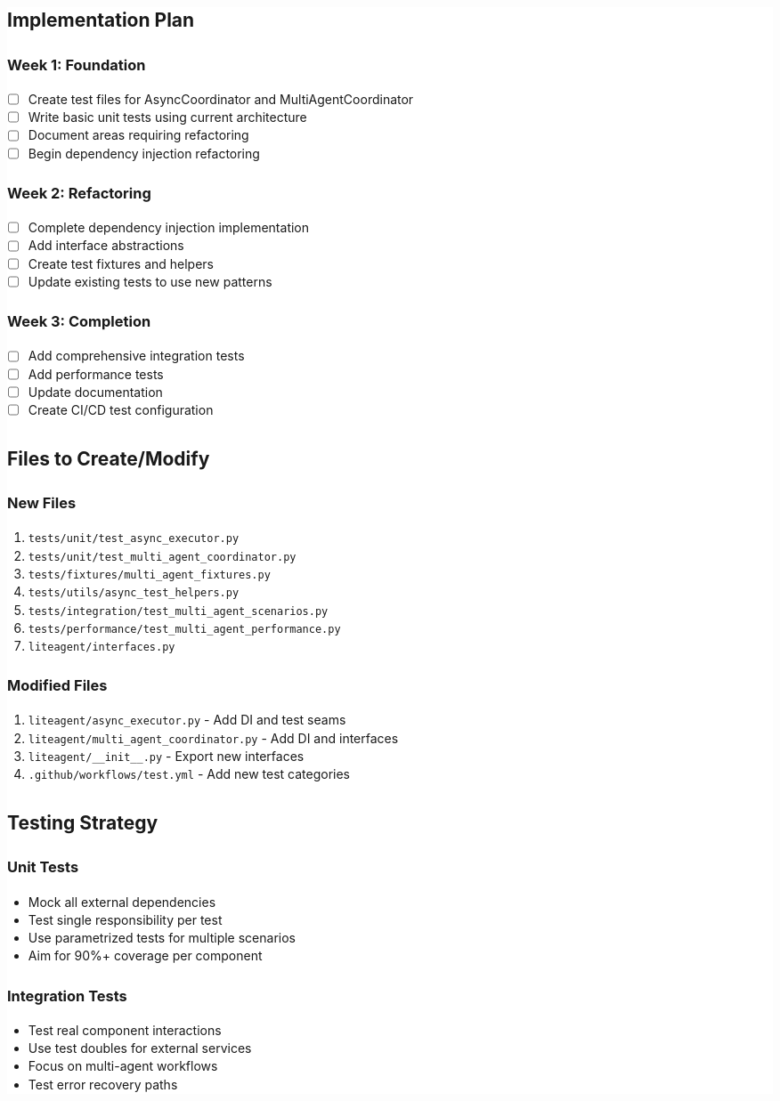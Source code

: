 ## Implementation Plan

### Week 1: Foundation
- [ ] Create test files for AsyncCoordinator and MultiAgentCoordinator
- [ ] Write basic unit tests using current architecture
- [ ] Document areas requiring refactoring
- [ ] Begin dependency injection refactoring

### Week 2: Refactoring
- [ ] Complete dependency injection implementation
- [ ] Add interface abstractions
- [ ] Create test fixtures and helpers
- [ ] Update existing tests to use new patterns

### Week 3: Completion
- [ ] Add comprehensive integration tests
- [ ] Add performance tests
- [ ] Update documentation
- [ ] Create CI/CD test configuration

## Files to Create/Modify

### New Files
1. `tests/unit/test_async_executor.py`
2. `tests/unit/test_multi_agent_coordinator.py`
3. `tests/fixtures/multi_agent_fixtures.py`
4. `tests/utils/async_test_helpers.py`
5. `tests/integration/test_multi_agent_scenarios.py`
6. `tests/performance/test_multi_agent_performance.py`
7. `liteagent/interfaces.py`

### Modified Files
1. `liteagent/async_executor.py` - Add DI and test seams
2. `liteagent/multi_agent_coordinator.py` - Add DI and interfaces
3. `liteagent/__init__.py` - Export new interfaces
4. `.github/workflows/test.yml` - Add new test categories

## Testing Strategy

### Unit Tests
- Mock all external dependencies
- Test single responsibility per test
- Use parametrized tests for multiple scenarios
- Aim for 90%+ coverage per component

### Integration Tests
- Test real component interactions
- Use test doubles for external services
- Focus on multi-agent workflows
- Test error recovery paths
